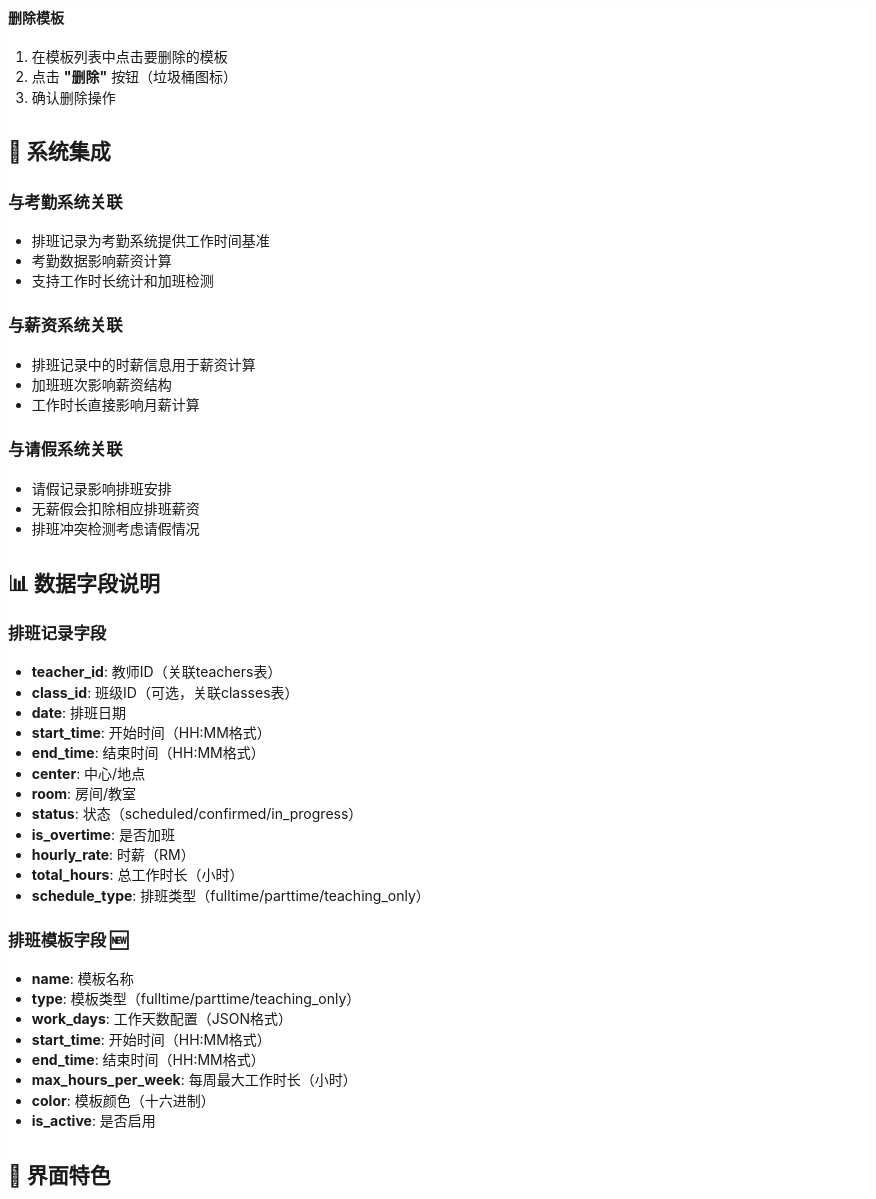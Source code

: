 #### 删除模板
1. 在模板列表中点击要删除的模板
2. 点击 **"删除"** 按钮（垃圾桶图标）
3. 确认删除操作

## 🔗 系统集成

### 与考勤系统关联
- 排班记录为考勤系统提供工作时间基准
- 考勤数据影响薪资计算
- 支持工作时长统计和加班检测

### 与薪资系统关联
- 排班记录中的时薪信息用于薪资计算
- 加班班次影响薪资结构
- 工作时长直接影响月薪计算

### 与请假系统关联
- 请假记录影响排班安排
- 无薪假会扣除相应排班薪资
- 排班冲突检测考虑请假情况

## 📊 数据字段说明

### 排班记录字段
- **teacher_id**: 教师ID（关联teachers表）
- **class_id**: 班级ID（可选，关联classes表）
- **date**: 排班日期
- **start_time**: 开始时间（HH:MM格式）
- **end_time**: 结束时间（HH:MM格式）
- **center**: 中心/地点
- **room**: 房间/教室
- **status**: 状态（scheduled/confirmed/in_progress）
- **is_overtime**: 是否加班
- **hourly_rate**: 时薪（RM）
- **total_hours**: 总工作时长（小时）
- **schedule_type**: 排班类型（fulltime/parttime/teaching_only）

### 排班模板字段 🆕
- **name**: 模板名称
- **type**: 模板类型（fulltime/parttime/teaching_only）
- **work_days**: 工作天数配置（JSON格式）
- **start_time**: 开始时间（HH:MM格式）
- **end_time**: 结束时间（HH:MM格式）
- **max_hours_per_week**: 每周最大工作时长（小时）
- **color**: 模板颜色（十六进制）
- **is_active**: 是否启用

## 🎨 界面特色
